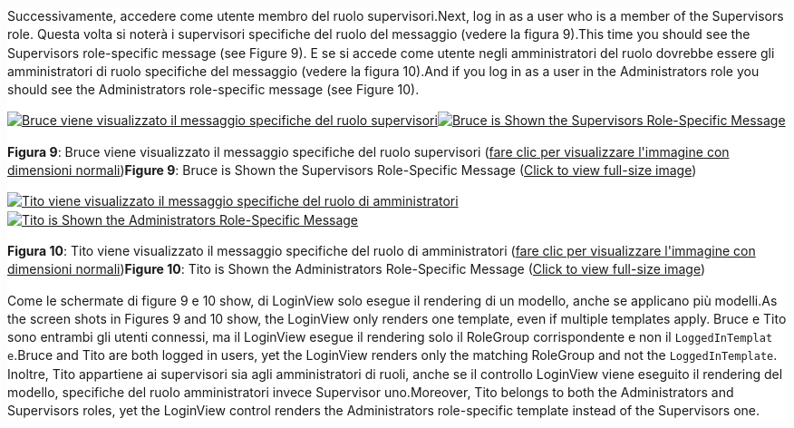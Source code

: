 <span data-ttu-id="33391-362">Successivamente, accedere come utente membro del ruolo supervisori.</span><span class="sxs-lookup"><span data-stu-id="33391-362">Next, log in as a user who is a member of the Supervisors role.</span></span> <span data-ttu-id="33391-363">Questa volta si noterà i supervisori specifiche del ruolo del messaggio (vedere la figura 9).</span><span class="sxs-lookup"><span data-stu-id="33391-363">This time you should see the Supervisors role-specific message (see Figure 9).</span></span> <span data-ttu-id="33391-364">E se si accede come utente negli amministratori del ruolo dovrebbe essere gli amministratori di ruolo specifiche del messaggio (vedere la figura 10).</span><span class="sxs-lookup"><span data-stu-id="33391-364">And if you log in as a user in the Administrators role you should see the Administrators role-specific message (see Figure 10).</span></span>


<span data-ttu-id="33391-365">[![Bruce viene visualizzato il messaggio specifiche del ruolo supervisori](role-based-authorization-vb/_static/image26.png)](role-based-authorization-vb/_static/image25.png)</span><span class="sxs-lookup"><span data-stu-id="33391-365">[![Bruce is Shown the Supervisors Role-Specific Message](role-based-authorization-vb/_static/image26.png)](role-based-authorization-vb/_static/image25.png)</span></span>

<span data-ttu-id="33391-366">**Figura 9**: Bruce viene visualizzato il messaggio specifiche del ruolo supervisori ([fare clic per visualizzare l'immagine con dimensioni normali](role-based-authorization-vb/_static/image27.png))</span><span class="sxs-lookup"><span data-stu-id="33391-366">**Figure 9**: Bruce is Shown the Supervisors Role-Specific Message  ([Click to view full-size image](role-based-authorization-vb/_static/image27.png))</span></span>


<span data-ttu-id="33391-367">[![Tito viene visualizzato il messaggio specifiche del ruolo di amministratori](role-based-authorization-vb/_static/image29.png)](role-based-authorization-vb/_static/image28.png)</span><span class="sxs-lookup"><span data-stu-id="33391-367">[![Tito is Shown the Administrators Role-Specific Message](role-based-authorization-vb/_static/image29.png)](role-based-authorization-vb/_static/image28.png)</span></span>

<span data-ttu-id="33391-368">**Figura 10**: Tito viene visualizzato il messaggio specifiche del ruolo di amministratori ([fare clic per visualizzare l'immagine con dimensioni normali](role-based-authorization-vb/_static/image30.png))</span><span class="sxs-lookup"><span data-stu-id="33391-368">**Figure 10**: Tito is Shown the Administrators Role-Specific Message  ([Click to view full-size image](role-based-authorization-vb/_static/image30.png))</span></span>


<span data-ttu-id="33391-369">Come le schermate di figure 9 e 10 show, di LoginView solo esegue il rendering di un modello, anche se applicano più modelli.</span><span class="sxs-lookup"><span data-stu-id="33391-369">As the screen shots in Figures 9 and 10 show, the LoginView only renders one template, even if multiple templates apply.</span></span> <span data-ttu-id="33391-370">Bruce e Tito sono entrambi gli utenti connessi, ma il LoginView esegue il rendering solo il RoleGroup corrispondente e non il `LoggedInTemplate`.</span><span class="sxs-lookup"><span data-stu-id="33391-370">Bruce and Tito are both logged in users, yet the LoginView renders only the matching RoleGroup and not the `LoggedInTemplate`.</span></span> <span data-ttu-id="33391-371">Inoltre, Tito appartiene ai supervisori sia agli amministratori di ruoli, anche se il controllo LoginView viene eseguito il rendering del modello, specifiche del ruolo amministratori invece Supervisor uno.</span><span class="sxs-lookup"><span data-stu-id="33391-371">Moreover, Tito belongs to both the Administrators and Supervisors roles, yet the LoginView control renders the Administrators role-specific template instead of the Supervisors one.</span></span>

